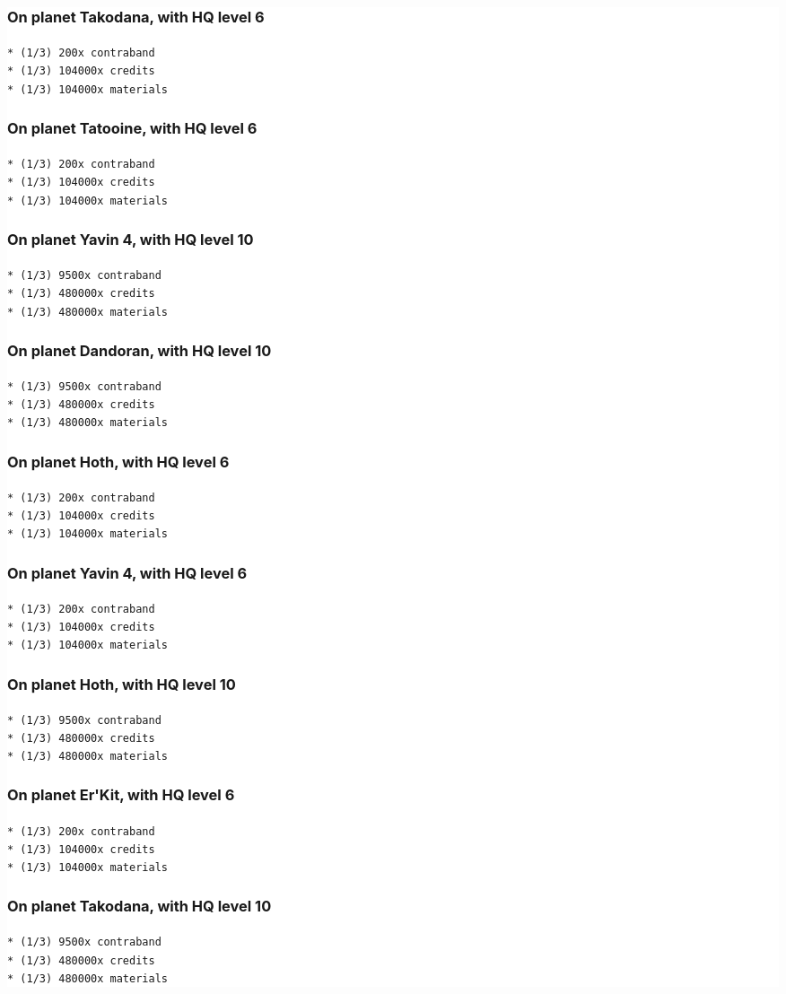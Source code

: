 ### On planet Takodana, with HQ level 6

    * (1/3) 200x contraband
    * (1/3) 104000x credits
    * (1/3) 104000x materials

### On planet Tatooine, with HQ level 6

    * (1/3) 200x contraband
    * (1/3) 104000x credits
    * (1/3) 104000x materials

### On planet Yavin 4, with HQ level 10

    * (1/3) 9500x contraband
    * (1/3) 480000x credits
    * (1/3) 480000x materials

### On planet Dandoran, with HQ level 10

    * (1/3) 9500x contraband
    * (1/3) 480000x credits
    * (1/3) 480000x materials

### On planet Hoth, with HQ level 6

    * (1/3) 200x contraband
    * (1/3) 104000x credits
    * (1/3) 104000x materials

### On planet Yavin 4, with HQ level 6

    * (1/3) 200x contraband
    * (1/3) 104000x credits
    * (1/3) 104000x materials

### On planet Hoth, with HQ level 10

    * (1/3) 9500x contraband
    * (1/3) 480000x credits
    * (1/3) 480000x materials

### On planet Er'Kit, with HQ level 6

    * (1/3) 200x contraband
    * (1/3) 104000x credits
    * (1/3) 104000x materials

### On planet Takodana, with HQ level 10

    * (1/3) 9500x contraband
    * (1/3) 480000x credits
    * (1/3) 480000x materials

